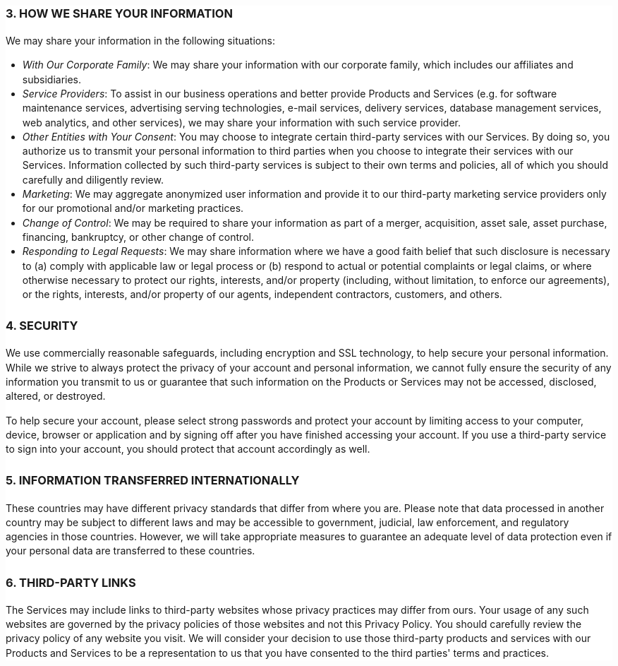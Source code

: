 ### **3\.** **HOW WE SHARE YOUR INFORMATION**

We may share your information in the following situations:

*   _With Our Corporate Family_: We may share your information with our corporate family, which includes our affiliates and subsidiaries.
*   _Service Providers_: To assist in our business operations and better provide Products and Services (e.g. for software maintenance services, advertising serving technologies, e-mail services, delivery services, database management services, web analytics, and other services), we may share your information with such service provider.
*   _Other Entities with Your Consent_: You may choose to integrate certain third-party services with our Services. By doing so, you authorize us to transmit your personal information to third parties when you choose to integrate their services with our Services. Information collected by such third-party services is subject to their own terms and policies, all of which you should carefully and diligently review.
*   _Marketing_: We may aggregate anonymized user information and provide it to our third-party marketing service providers only for our promotional and/or marketing practices.
*   _Change of Control_: We may be required to share your information as part of a merger, acquisition, asset sale, asset purchase, financing, bankruptcy, or other change of control.
*   _Responding to Legal Requests_: We may share information where we have a good faith belief that such disclosure is necessary to (a) comply with applicable law or legal process or (b) respond to actual or potential complaints or legal claims, or where otherwise necessary to protect our rights, interests, and/or property (including, without limitation, to enforce our agreements), or the rights, interests, and/or property of our agents, independent contractors, customers, and others.

### **4\.** **SECURITY**

We use commercially reasonable safeguards, including encryption and SSL technology, to help secure your personal information. While we strive to always protect the privacy of your account and personal information, we cannot fully ensure the security of any information you transmit to us or guarantee that such information on the Products or Services may not be accessed, disclosed, altered, or destroyed.

To help secure your account, please select strong passwords and protect your account by limiting access to your computer, device, browser or application and by signing off after you have finished accessing your account. If you use a third-party service to sign into your account, you should protect that account accordingly as well.

### **5\.** **INFORMATION TRANSFERRED INTERNATIONALLY**

These countries may have different privacy standards that differ from where you are. Please note that data processed in another country may be subject to different laws and may be accessible to government, judicial, law enforcement, and regulatory agencies in those countries. However, we will take appropriate measures to guarantee an adequate level of data protection even if your personal data are transferred to these countries.

### **6\.** **THIRD-PARTY LINKS**

The Services may include links to third-party websites whose privacy practices may differ from ours. Your usage of any such websites are governed by the privacy policies of those websites and not this Privacy Policy. You should carefully review the privacy policy of any website you visit. We will consider your decision to use those third-party products and services with our Products and Services to be a representation to us that you have consented to the third parties' terms and practices.
